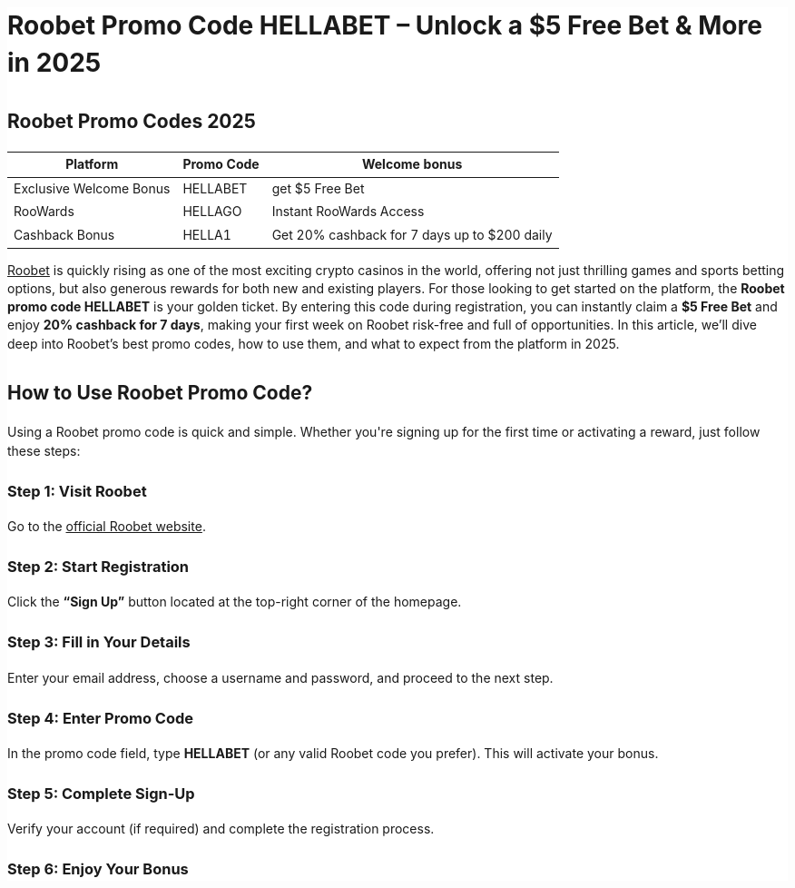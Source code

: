 # **Roobet Promo Code HELLABET – Unlock a $5 Free Bet & More in 2025**

## Roobet Promo Codes 2025
| Platform  | Promo Code | Welcome bonus |
| ------------- | ------------- | ------------- |
| Exclusive Welcome Bonus  | HELLABET | get $5 Free Bet |
| RooWards | HELLAGO | Instant RooWards Access |
| Cashback Bonus | HELLA1 | Get 20% cashback for 7 days up to $200 daily |

[Roobet](https://go.roobetaffiliates.com/visit/?bta=35355&nci=5349&utm_campaign=hellamktlists) is quickly rising as one of the most exciting crypto casinos in the world, offering not just thrilling games and sports betting options, but also generous rewards for both new and existing players. For those looking to get started on the platform, the **Roobet promo code HELLABET** is your golden ticket. By entering this code during registration, you can instantly claim a **$5 Free Bet** and enjoy **20% cashback for 7 days**, making your first week on Roobet risk-free and full of opportunities. In this article, we’ll dive deep into Roobet’s best promo codes, how to use them, and what to expect from the platform in 2025.

## How to Use Roobet Promo Code?

Using a Roobet promo code is quick and simple. Whether you're signing up for the first time or activating a reward, just follow these steps:

### Step 1: Visit Roobet

Go to the [official Roobet website](https://go.roobetaffiliates.com/visit/?bta=35355&nci=5349&utm_campaign=hellamktlists).

### Step 2: Start Registration

Click the **“Sign Up”** button located at the top-right corner of the homepage.

### Step 3: Fill in Your Details

Enter your email address, choose a username and password, and proceed to the next step.

### Step 4: Enter Promo Code

In the promo code field, type **HELLABET** (or any valid Roobet code you prefer). This will activate your bonus.

### Step 5: Complete Sign-Up

Verify your account (if required) and complete the registration process.

### Step 6: Enjoy Your Bonus

